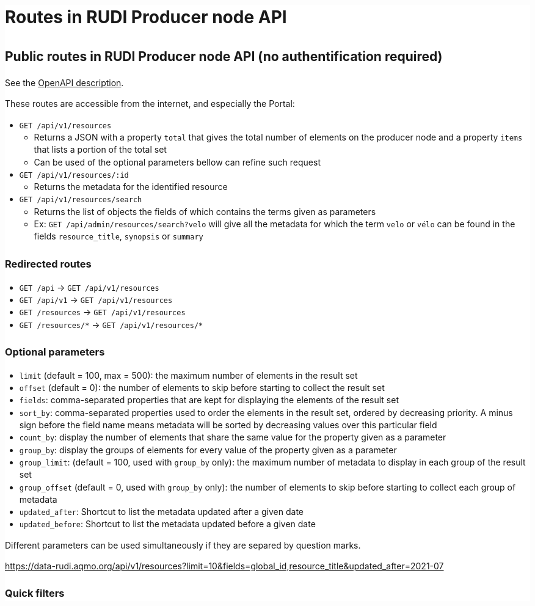 # Routes in RUDI Producer node API

## Public routes in RUDI Producer node API (no authentification required)

See the [OpenAPI description](https://app.swaggerhub.com/apis/OlivierMartineau/RUDI-PRODUCER).

These routes are accessible from the internet, and especially the Portal:

- `GET /api/v1/resources`
  - Returns a JSON with a property `total` that gives the total number of elements on the producer node and a property `items` that lists a portion of the total set
  - Can be used of the optional parameters bellow can refine such request
- `GET /api/v1/resources/:id`
  - Returns the metadata for the identified resource
- `GET /api/v1/resources/search`
  - Returns the list of objects the fields of which contains the terms given as parameters
  - Ex: `GET /api/admin/resources/search?velo` will give all the metadata for which the term `velo` or `vélo` can be found in the fields `resource_title`, `synopsis` or `summary`

### Redirected routes

- `GET /api` -> `GET /api/v1/resources`
- `GET /api/v1` -> `GET /api/v1/resources`
- `GET /resources` -> `GET /api/v1/resources`
- `GET /resources/*` -> `GET /api/v1/resources/*`

### Optional parameters

- `limit` (default = 100, max = 500): the maximum number of elements in the result set
- `offset` (default = 0): the number of elements to skip before starting to collect the result set
- `fields`: comma-separated properties that are kept for displaying the elements of the result set
- `sort_by`: comma-separated properties used to order the elements in the result set, ordered by decreasing priority. A minus sign before the field name means metadata will be sorted by decreasing values over this particular field
- `count_by`: display the number of elements that share the same value for the property given as a parameter
- `group_by`: display the groups of elements for every value of the property given as a parameter
- `group_limit`: (default = 100, used with `group_by` only): the maximum number of metadata to display in each group of the result set
- `group_offset` (default = 0, used with `group_by` only): the number of elements to skip before starting to collect each group of metadata
- `updated_after`: Shortcut to list the metadata updated after a given date
- `updated_before`: Shortcut to list the metadata updated before a given date

Different parameters can be used simultaneously if they are separed by question marks.

https://data-rudi.aqmo.org/api/v1/resources?limit=10&fields=global_id,resource_title&updated_after=2021-07

### Quick filters

